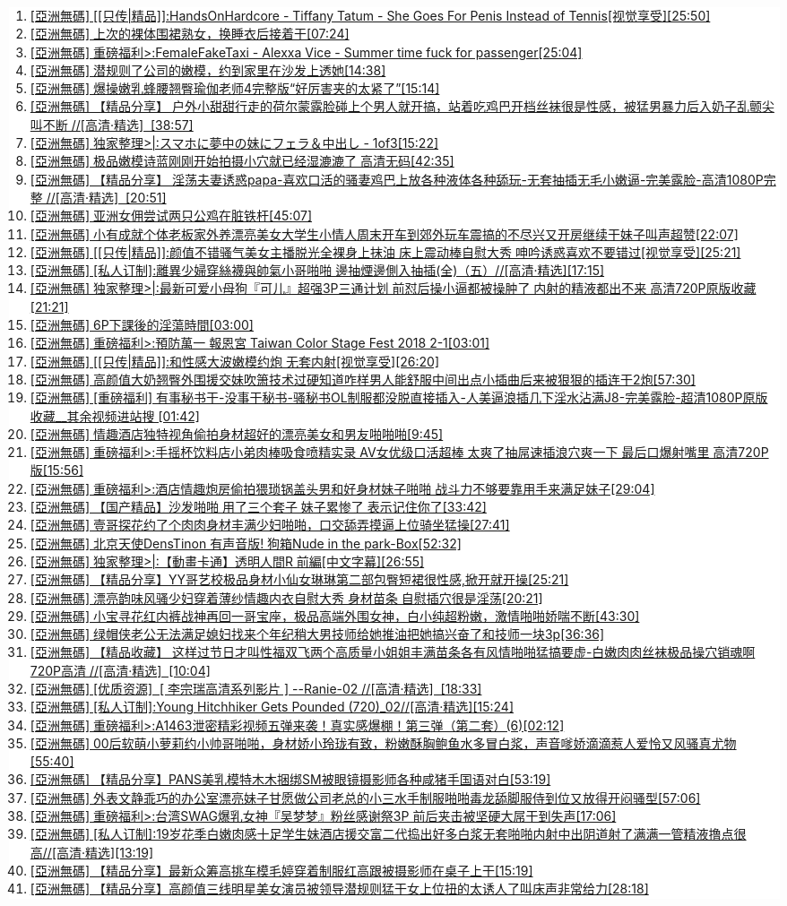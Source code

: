 1. [ [亞洲無碼] [[只传|精品]]:HandsOnHardcore - Tiffany Tatum - She Goes For Penis Instead of Tennis[视觉享受][25:50] ]( https://yaoshe140.com/embed/30594)
1. [ [亞洲無碼] 上次的裸体围裙熟女，换睡衣后接着干[07:24] ]( http://111.thumbplus.com/embed/9238/)
1. [ [亞洲無碼] 重磅福利&gt;:FemaleFakeTaxi - Alexxa Vice - Summer time fuck for passenger[25:04] ]( https://dopa15.com/embed/2524)
1. [ [亞洲無碼] 潜规则了公司的嫩模，约到家里在沙发上透她[14:38] ]( http://111.thumbplus.com/embed/317/)
1. [ [亞洲無碼] 爆操嫩乳蜂腰翘臀瑜伽老师4完整版“好厉害夹的太紧了”[15:14] ]( https://kkembed.kdwshell.com/embed/87294)
1. [ [亞洲無碼] 【精品分享】 户外小甜甜行走的荷尔蒙露脸碰上个男人就开搞，站着吃鸡巴开档丝袜很是性感，被猛男暴力后入奶子乱颤尖叫不断 //[高清·精选]&nbsp; [38:57] ]( https://baiduyunkan.com/embed/21322cac85fb3481dad183653feef79095b5b?id=3252)
1. [ [亞洲無碼] 独家整理&gt;|:スマホに夢中の妹にフェラ＆中出し - 1of3[15:22] ]( https://ppx235.com/embed/11234)
1. [ [亞洲無碼] 极品嫩模诗蓝刚刚开始拍摄小穴就已经湿漉漉了 高清无码[42:35] ]( http://111.thumbfox.com/embed/51222/)
1. [ [亞洲無碼] 【精品分享】 淫荡夫妻诱惑papa-喜欢口活的骚妻鸡巴上放各种液体各种舔玩-无套抽插无毛小嫩逼-完美露脸-高清1080P完整 //[高清·精选]&nbsp; [20:51] ]( https://baiduyunkan.com/embed/21322659b19bae21de5b09726dfa1e754bb45?id=4574)
1. [ [亞洲無碼] 亚洲女佣尝试两只公鸡在脏铁杆[45:07] ]( http://111.thumbplus.com/embed/9246/)
1. [ [亞洲無碼] 小有成就个体老板家外养漂亮美女大学生小情人周末开车到郊外玩车震搞的不尽兴又开房继续干妹子叫声超赞[22:07] ]( http://111.thumbfox.com/embed/51883/)
1. [ [亞洲無碼] [[只传|精品]]:颜值不错骚气美女主播脱光全裸身上抹油 床上震动棒自慰大秀 呻吟诱惑喜欢不要错过[视觉享受][25:21] ]( https://yaoshe140.com/embed/27252)
1. [ [亞洲無碼] [私人订制]:離異少婦穿絲襪與帥氣小哥啪啪 邊抽煙邊側入抽插(全)（五）//[高清·精选][17:15] ]( https://yuese115.com/embed/9350)
1. [ [亞洲無碼] 独家整理&gt;|:最新可爱小母狗『可儿』超强3P三通计划 前怼后操小逼都被操肿了 内射的精液都出不来 高清720P原版收藏[21:21] ]( https://ppx235.com/embed/36135)
1. [ [亞洲無碼] 6P下課後的淫蕩時間[03:00] ]( http://111.thumbplus.com/embed/3886/)
1. [ [亞洲無碼] 重磅福利&gt;:預防萬一 報恩宮 Taiwan Color Stage Fest 2018 2-1[03:01] ]( https://jjd12.xyz/embed/9018)
1. [ [亞洲無碼] [[只传|精品]]:和性感大波嫩模约炮 无套内射[视觉享受][26:20] ]( https://yaoshe140.com/embed/7807)
1. [ [亞洲無碼] 高颜值大奶翘臀外围援交妹吹箫技术过硬知道咋样男人能舒服中间出点小插曲后来被狠狠的插连干2炮[57:30] ]( https://kkembed.kdwshell.com/embed/87291)
1. [ [亞洲無碼] [重磅福利] 有事秘书干-没事干秘书-骚秘书OL制服都没脱直接插入-人美逼浪插几下淫水沾满J8-完美露脸-超清1080P原版收藏__其余视频进站搜 [01:42] ]( https://baiduyunkan.com/embed/21322cf925f416b46cc9d9af1bc882dcc1fe3?id=4063)
1. [ [亞洲無碼] 情趣酒店独特视角偷拍身材超好的漂亮美女和男友啪啪啪[9:45] ]( https://kkembed.kdwshell.com/embed/87288)
1. [ [亞洲無碼] 重磅福利&gt;:手摇杯饮料店小弟肉棒吸食喷精实录 AV女优级口活超棒 太爽了抽屌速插浪穴爽一下 最后口爆射嘴里 高清720P版[15:56] ]( https://hctv21.xyz/embed/9740)
1. [ [亞洲無碼] 重磅福利&gt;:酒店情趣炮房偷拍猥琐锅盖头男和好身材妹子啪啪 战斗力不够要靠用手来满足妹子[29:04] ]( https://hctv21.xyz/embed/1866)
1. [ [亞洲無碼] 【国产精品】沙发啪啪 用了三个套子 妹子累惨了 表示记住你了[33:42] ]( https://www.888dav.com/vod/169153/)
1. [ [亞洲無碼] 壹哥探花约了个肉肉身材丰满少妇啪啪，口交舔弄摸逼上位骑坐猛操[27:41] ]( http://111.thumbplus.com/embed/9259/)
1. [ [亞洲無碼] 北京天使DensTinon 有声音版! 狗箱Nude in the park-Box[52:32] ]( https://kkembed.kdwshell.com/embed/87279)
1. [ [亞洲無碼] 独家整理&gt;|:【動畫卡通】透明人間R 前編[中文字幕][26:55] ]( https://ppx235.com/embed/17936)
1. [ [亞洲無碼] 【精品分享】YY哥艺校极品身材小仙女琳琳第二部包臀短裙很性感,掀开就开操[25:21] ]( https://oose024.com/play/video.php?id=52)
1. [ [亞洲無碼] 漂亮韵味风骚少妇穿着薄纱情趣内衣自慰大秀 身材苗条 自慰插穴很是淫荡[20:21] ]( http://111.thumbplus.com/embed/5512/)
1. [ [亞洲無碼] 小宝寻花红内裤战神再回一哥宝座，极品高端外围女神，白小纯超粉嫩，激情啪啪娇喘不断[43:30] ]( http://111.thumbplus.com/embed/9215/)
1. [ [亞洲無碼] 绿帽侠老公无法满足媳妇找来个年纪稍大男技师给她推油把她搞兴奋了和技师一块3p[36:36] ]( http://111.thumbfox.com/embed/51299/)
1. [ [亞洲無碼] 【精品收藏】 这样过节日才叫性福双飞两个高质量小姐姐丰满苗条各有风情啪啪猛搞要虚-白嫩肉肉丝袜极品操穴销魂啊720P高清 //[高清·精选]&nbsp; [10:04] ]( https://baiduyunkan.com/embed/21322b5afb9440dc98cce11b5d6f63aa726ea?id=6195)
1. [ [亞洲無碼] [优质资源]&nbsp; [ 李宗瑞高清系列影片 ] --Ranie-02 //[高清·精选]&nbsp; [18:33] ]( https://baiduyunkan.com/embed/2132207a40771b7969516a52fd550f0670704?id=158)
1. [ [亞洲無碼] [私人订制]:Young Hitchhiker Gets Pounded (720)_02//[高清·精选][15:24] ]( https://yuese115.com/embed/7772)
1. [ [亞洲無碼] 重磅福利&gt;:A1463泄密精彩视频五弹来袭！真实感爆棚！第三弹（第二套）(6)[02:12] ]( https://jjd12.xyz/embed/14980)
1. [ [亞洲無碼] 00后软萌小萝莉约小帅哥啪啪，身材娇小玲珑有致，粉嫩酥胸鲍鱼水多冒白浆，声音嗲娇滴滴惹人爱怜又风骚真尤物[55:40] ]( http://111.thumbplus.com/embed/9172/)
1. [ [亞洲無碼] 【精品分享】PANS美乳模特木木捆绑SM被眼镜摄影师各种咸猪手国语对白[53:19] ]( https://oose024.com/play/video.php?id=51)
1. [ [亞洲無碼] 外表文静乖巧的办公室漂亮妹子甘愿做公司老总的小三水手制服啪啪毒龙舔脚服侍到位又放得开闷骚型[57:06] ]( http://111.thumbfox.com/embed/51738/)
1. [ [亞洲無碼] 重磅福利&gt;:台湾SWAG爆乳女神『吴梦梦』粉丝感谢祭3P 前后夹击被坚硬大屌干到失声[17:06] ]( https://hctv21.xyz/embed/6972)
1. [ [亞洲無碼] [私人订制]:19岁花季白嫩肉感十足学生妹酒店援交富二代捣出好多白浆无套啪啪内射中出阴道射了满满一管精液撸点很高//[高清·精选][13:19] ]( https://yuese115.com/embed/33358)
1. [ [亞洲無碼] 【精品分享】最新众筹高挑车模毛婷穿着制服红高跟被摄影师在桌子上干[15:19] ]( https://oose024.com/play/video.php?id=48)
1. [ [亞洲無碼] 【精品分享】高颜值三线明星美女演员被领导潜规则猛干女上位扭的太诱人了叫床声非常给力[28:18] ]( https://oose024.com/play/video.php?id=45)
